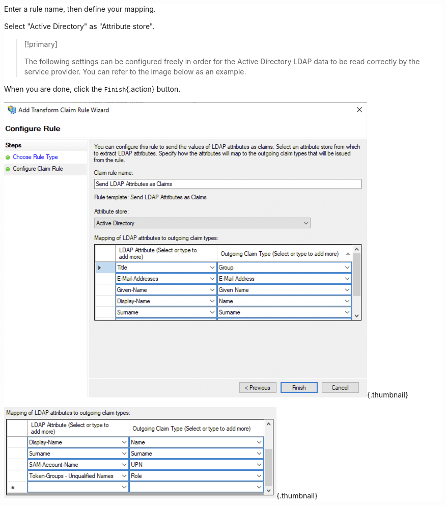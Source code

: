 Enter a rule name, then define your mapping.

Select "Active Directory" as "Attribute store".

> [!primary]
>
> The following settings can be configured freely in order for the Active Directory LDAP data to be read correctly by the service provider. You can refer to the image below as an example.

When you are done, click the `Finish`{.action} button.

![AD FS relying party trust mapping step 4](images/adfs_relying_party_trusts_mapping_4.png){.thumbnail}

![AD FS relying party trust mapping step 5](images/adfs_relying_party_trusts_mapping_5.png){.thumbnail}
